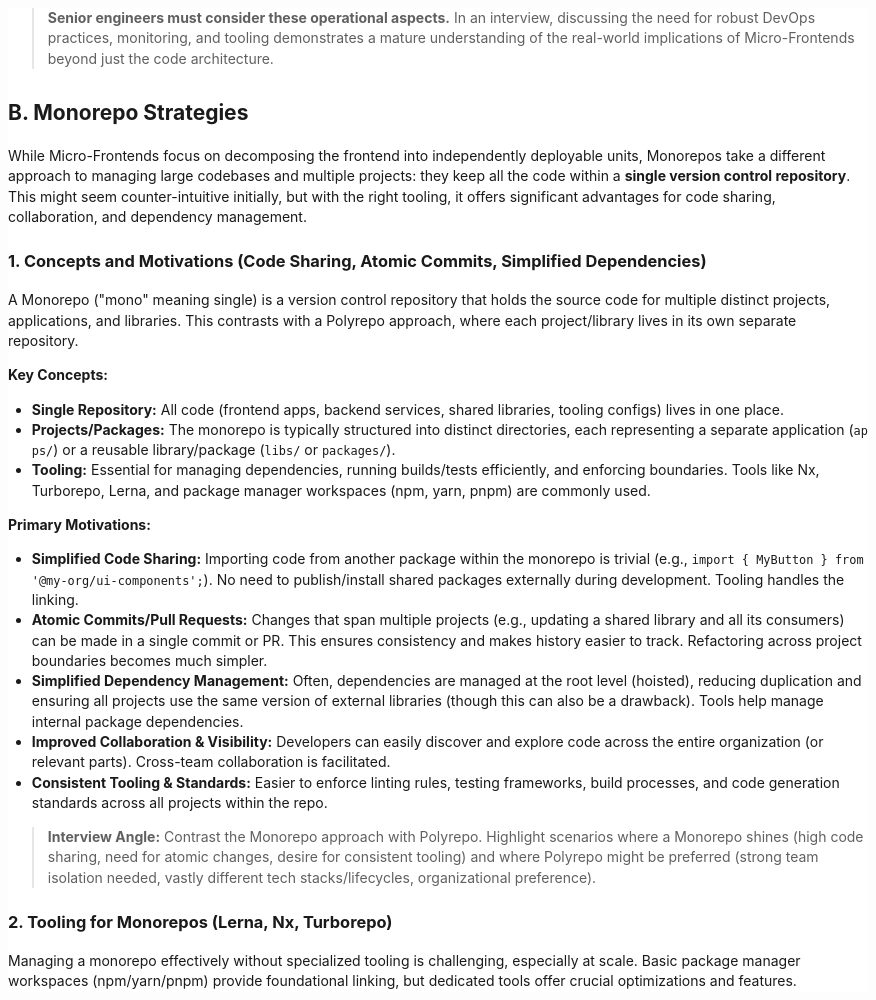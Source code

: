 > **Senior engineers must consider these operational aspects.** In an interview, discussing the need for robust DevOps practices, monitoring, and tooling demonstrates a mature understanding of the real-world implications of Micro-Frontends beyond just the code architecture.

## B. Monorepo Strategies

While Micro-Frontends focus on decomposing the frontend into independently deployable units, Monorepos take a different approach to managing large codebases and multiple projects: they keep all the code within a **single version control repository**. This might seem counter-intuitive initially, but with the right tooling, it offers significant advantages for code sharing, collaboration, and dependency management.

### 1. Concepts and Motivations (Code Sharing, Atomic Commits, Simplified Dependencies)

A Monorepo ("mono" meaning single) is a version control repository that holds the source code for multiple distinct projects, applications, and libraries. This contrasts with a Polyrepo approach, where each project/library lives in its own separate repository.

**Key Concepts:**

- **Single Repository:** All code (frontend apps, backend services, shared libraries, tooling configs) lives in one place.
- **Projects/Packages:** The monorepo is typically structured into distinct directories, each representing a separate application (`apps/`) or a reusable library/package (`libs/` or `packages/`).
- **Tooling:** Essential for managing dependencies, running builds/tests efficiently, and enforcing boundaries. Tools like Nx, Turborepo, Lerna, and package manager workspaces (npm, yarn, pnpm) are commonly used.

**Primary Motivations:**

- **Simplified Code Sharing:** Importing code from another package within the monorepo is trivial (e.g., `import { MyButton } from '@my-org/ui-components';`). No need to publish/install shared packages externally during development. Tooling handles the linking.
- **Atomic Commits/Pull Requests:** Changes that span multiple projects (e.g., updating a shared library and all its consumers) can be made in a single commit or PR. This ensures consistency and makes history easier to track. Refactoring across project boundaries becomes much simpler.
- **Simplified Dependency Management:** Often, dependencies are managed at the root level (hoisted), reducing duplication and ensuring all projects use the same version of external libraries (though this can also be a drawback). Tools help manage internal package dependencies.
- **Improved Collaboration & Visibility:** Developers can easily discover and explore code across the entire organization (or relevant parts). Cross-team collaboration is facilitated.
- **Consistent Tooling & Standards:** Easier to enforce linting rules, testing frameworks, build processes, and code generation standards across all projects within the repo.

> **Interview Angle:** Contrast the Monorepo approach with Polyrepo. Highlight scenarios where a Monorepo shines (high code sharing, need for atomic changes, desire for consistent tooling) and where Polyrepo might be preferred (strong team isolation needed, vastly different tech stacks/lifecycles, organizational preference).

### 2. Tooling for Monorepos (Lerna, Nx, Turborepo)

Managing a monorepo effectively without specialized tooling is challenging, especially at scale. Basic package manager workspaces (npm/yarn/pnpm) provide foundational linking, but dedicated tools offer crucial optimizations and features.
